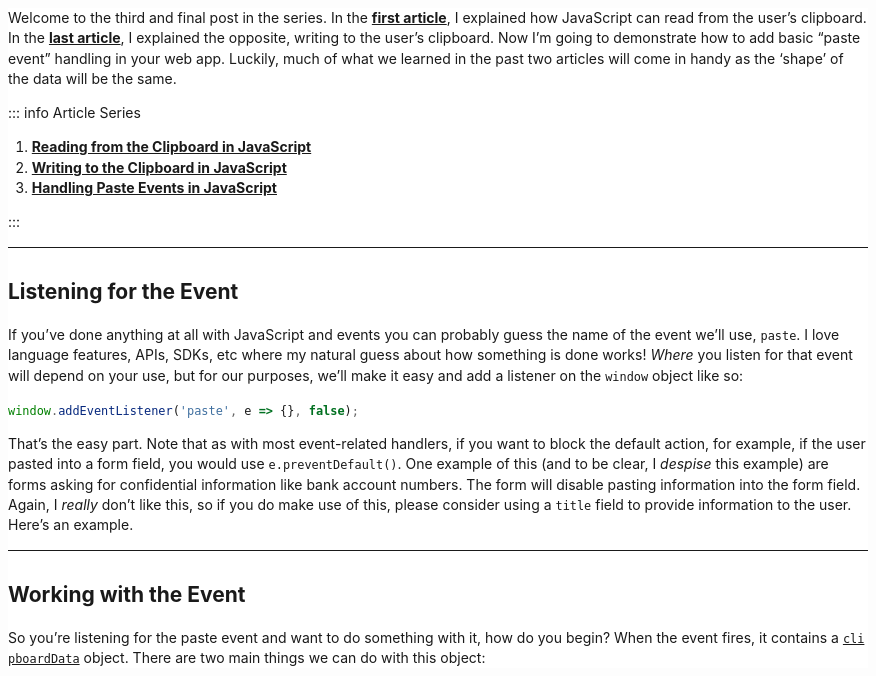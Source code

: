 Welcome to the third and final post in the series. In the [**first article**](/frontendmasters.com/reading-from-the-clipboard-in-javascript.md), I explained how JavaScript can read from the user’s clipboard. In the [**last article**](/frontendmasters.com/writing-to-the-clipboard-in-javascript.md), I explained the opposite, writing to the user’s clipboard. Now I’m going to demonstrate how to add basic “paste event” handling in your web app. Luckily, much of what we learned in the past two articles will come in handy as the ‘shape’ of the data will be the same.

::: info Article Series

1. [**Reading from the Clipboard in JavaScript**](/frontendmasters.com/reading-from-the-clipboard-in-javascript.md)
2. [**Writing to the Clipboard in JavaScript**](/frontendmasters.com/writing-to-the-clipboard-in-javascript.md)
3. [**Handling Paste Events in JavaScript**](/frontendmasters.com/handling-paste-events-in-javascript.md)


:::

---

## Listening for the Event

If you’ve done anything at all with JavaScript and events you can probably guess the name of the event we’ll use, `paste`. I love language features, APIs, SDKs, etc where my natural guess about how something is done works! *Where* you listen for that event will depend on your use, but for our purposes, we’ll make it easy and add a listener on the `window` object like so:

```js
window.addEventListener('paste', e => {}, false);
```

That’s the easy part. Note that as with most event-related handlers, if you want to block the default action, for example, if the user pasted into a form field, you would use `e.preventDefault()`. One example of this (and to be clear, I *despise* this example) are forms asking for confidential information like bank account numbers. The form will disable pasting information into the form field. Again, I *really* don’t like this, so if you do make use of this, please consider using a `title` field to provide information to the user. Here’s an example.

<CodePen
  user="cfjedimaster"
  slug-hash="qBeaYrZ"
  title="Paste Events 1"
  :default-tab="['css','result']"
  :theme="$isDarkmode ? 'dark': 'light'"/>

---

## Working with the Event

So you’re listening for the paste event and want to do something with it, how do you begin? When the event fires, it contains a [<FontIcon icon="fa-brands fa-firefox"/>`clipboardData`](https://developer.mozilla.org/en-US/docs/Web/API/ClipboardEvent/clipboardData) object. There are two main things we can do with this object:
